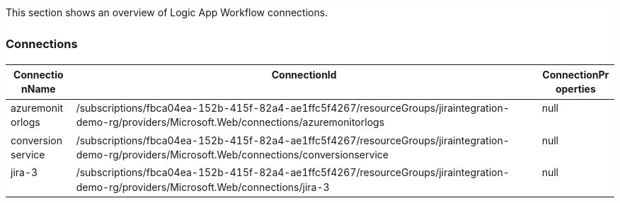 This section shows an overview of Logic App Workflow connections.

### Connections

| ConnectionName | ConnectionId | ConnectionProperties |
| -------------- | ------------ | -------------------- |
| azuremonitorlogs | /subscriptions/fbca04ea-152b-415f-82a4-ae1ffc5f4267/resourceGroups/jiraintegration-demo-rg/providers/Microsoft.Web/connections/azuremonitorlogs | null |
| conversionservice | /subscriptions/fbca04ea-152b-415f-82a4-ae1ffc5f4267/resourceGroups/jiraintegration-demo-rg/providers/Microsoft.Web/connections/conversionservice | null |
| jira-3 | /subscriptions/fbca04ea-152b-415f-82a4-ae1ffc5f4267/resourceGroups/jiraintegration-demo-rg/providers/Microsoft.Web/connections/jira-3 | null |
